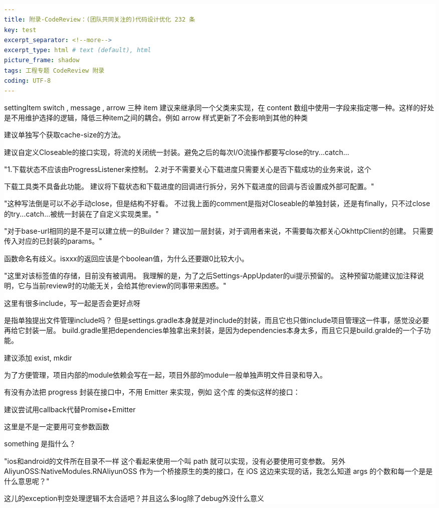 ```yaml
---
title: 附录-CodeReview：(团队共同关注的)代码设计优化 232 条
key: test
excerpt_separator: <!--more-->
excerpt_type: html # text (default), html
picture_frame: shadow
tags: 工程专题 CodeReview 附录
coding: UTF-8
---
```

settingItem switch , message , arrow 三种 item 建议来继承同一个父类来实现，在 content 数组中使用一字段来指定哪一种。这样的好处是不用维护选择的逻辑，降低三种item之间的耦合。例如 arrow 样式更新了不会影响到其他的种类

建议单独写个获取cache-size的方法。

建议自定义Closeable的接口实现，将流的关闭统一封装。避免之后的每次I/O流操作都要写close的try...catch...

"1.下载状态不应该由ProgressListener来控制。
2.对于不需要关心下载进度只需要关心是否下载成功的业务来说，这个

下载工具类不具备此功能。
建议将下载状态和下载进度的回调进行拆分，另外下载进度的回调与否设置成外部可配置。"

"这种写法倒是可以不必手动close，但是结构不好看。
不过我上面的comment是指对Closeable的单独封装，还是有finally，只不过close的try...catch...被统一封装在了自定义实现类里。"

"对于base-url相同的是不是可以建立统一的Builder？
建议加一层封装，对于调用者来说，不需要每次都关心OkhttpClient的创建。
只需要传入对应的已封装的params。"

函数命名有歧义。isxxx的返回应该是个boolean值，为什么还要跟0比较大小。

"这里对该标签值的存储，目前没有被调用。
我理解的是，为了之后Settings-AppUpdater的ui提示预留的。
这种预留功能建议加注释说明，它与当前review时的功能无关，会给其他review的同事带来困惑。"

这里有很多include，写一起是否会更好点呀

是指单独提出文件管理include吗？ 但是settings.gradle本身就是对include的封装，而且它也只做include项目管理这一件事，感觉没必要再给它封装一层。 build.gradle里把dependencies单独拿出来封装，是因为dependencies本身太多，而且它只是build.gralde的一个子功能。

建议添加 exist, mkdir 

为了方便管理，项目内部的module依赖会写在一起，项目外部的module一般单独声明文件目录和导入。

有没有办法把 progress 封装在接口中，不用 Emitter 来实现，例如 这个库 的类似这样的接口：

建议尝试用callback代替Promise+Emitter

这里是不是一定要用可变参数函数

something 是指什么？

"ios和android的文件所在目录不一样 这个看起来使用一个叫 path 就可以实现，没有必要使用可变参数。
另外 AliyunOSS:NativeModules.RNAliyunOSS 作为一个桥接原生的类的接口，在 iOS 这边来实现的话，我怎么知道 args 的个数和每一个是是什么意思呢？"

这儿的exception判空处理逻辑不太合适吧？并且这么多log除了debug外没什么意义
